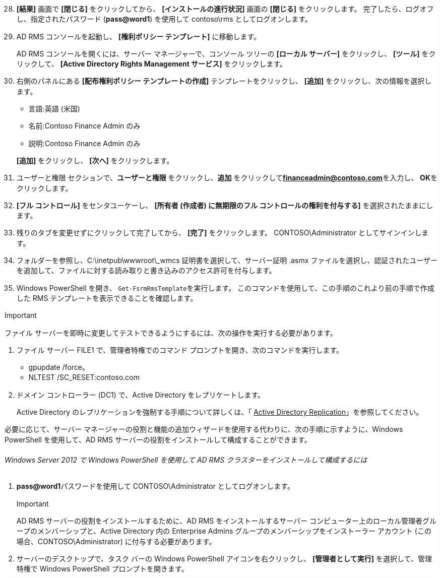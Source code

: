 28. **[結果]** 画面で **[閉じる]** をクリックしてから、 **[インストールの進行状況]** 画面の **[閉じる]** をクリックします。 完了したら、ログオフし、指定されたパスワード (<strong>pass@word1</strong>) を使用して contoso\rms としてログオンします。  

29. AD RMS コンソールを起動し、 **[権利ポリシー テンプレート]** に移動します。  

    AD RMS コンソールを開くには、サーバー マネージャーで、コンソール ツリーの **[ローカル サーバー]** をクリックし、 **[ツール]** をクリックして、 **[Active Directory Rights Management サービス]** をクリックします。  

30. 右側のパネルにある **[配布権利ポリシー テンプレートの作成]** テンプレートをクリックし、 **[追加]** をクリックし、次の情報を選択します。  

    -   言語:英語 (米国)  

    -   名前:Contoso Finance Admin のみ  

    -   説明:Contoso Finance Admin のみ  

    **[追加]** をクリックし、 **[次へ]** をクリックします。  

31. ユーザーと権限 セクションで、**ユーザーと権限** をクリックし、**追加** をクリックして<strong>financeadmin@contoso.com</strong>を入力し、 **OK**をクリックします。  

32. **[フル コントロール]** をセンタユーケーし、 **[所有者 (作成者) に無期限のフル コントロールの権利を付与する]** を選択されたままにします。  

33. 残りのタブを変更せずにクリックして完了してから、 **[完了]** をクリックします。 CONTOSO\Administrator としてサインインします。  

34. フォルダーを参照し、C:\inetpub\wwwroot\\_wmcs 証明書を選択して、サーバー証明 .asmx ファイルを選択し、認証されたユーザーを追加して、ファイルに対する読み取りと書き込みのアクセス許可を付与します。  

35. Windows PowerShell を開き、 `Get-FsrmRmsTemplate`を実行します。 このコマンドを使用して、この手順のこれより前の手順で作成した RMS テンプレートを表示できることを確認します。  

> [!IMPORTANT]  
> ファイル サーバーを即時に変更してテストできるようにするには、次の操作を実行する必要があります。  
>   
> 1.  ファイル サーバー FILE1 で、管理者特権でのコマンド プロンプトを開き、次のコマンドを実行します。  
>   
>     -   gpupdate /force。  
>     -   NLTEST /SC_RESET:contoso.com  
> 2.  ドメイン コントローラー (DC1) で、Active Directory をレプリケートします。  
>   
>     Active Directory のレプリケーションを強制する手順について詳しくは、「 [Active Directory Replication](https://technet.microsoft.com/library/cc794809(WS.10).aspx)」を参照してください。  

必要に応じて、サーバー マネージャーの役割と機能の追加ウィザードを使用する代わりに、次の手順に示すように、Windows PowerShell を使用して、AD RMS サーバーの役割をインストールして構成することができます。  

###### <a name="to-install-and-configure-an-ad-rms-cluster-in-windows-server-2012-using-windows-powershell"></a>Windows Server 2012 で Windows PowerShell を使用して AD RMS クラスターをインストールして構成するには  

1. <strong>pass@word1</strong>パスワードを使用して CONTOSO\Administrator としてログオンします。  

   > [!IMPORTANT]  
   > AD RMS サーバーの役割をインストールするために、AD RMS をインストールするサーバー コンピューター上のローカル管理者グループのメンバーシップと、Active Directory 内の Enterprise Admins グループのメンバーシップをインストーラー アカウント (この場合、CONTOSO\Administrator) に付与する必要があります。  

2. サーバーのデスクトップで、タスク バーの Windows PowerShell アイコンを右クリックし、 **[管理者として実行]** を選択して、管理特権で Windows PowerShell プロンプトを開きます。  

